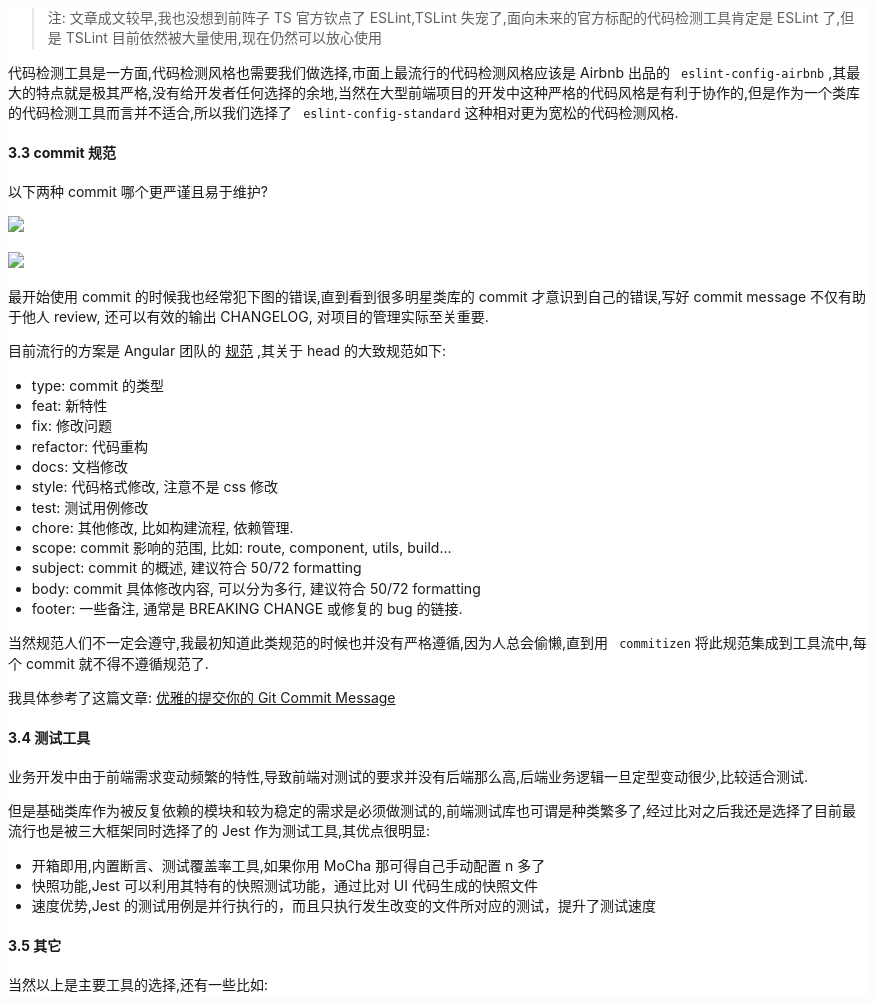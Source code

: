 > 
> 
> 
> 注: 文章成文较早,我也没想到前阵子 TS 官方钦点了 ESLint,TSLint 失宠了,面向未来的官方标配的代码检测工具肯定是 ESLint
> 了,但是 TSLint 目前依然被大量使用,现在仍然可以放心使用
> 
> 

代码检测工具是一方面,代码检测风格也需要我们做选择,市面上最流行的代码检测风格应该是 Airbnb 出品的 ` eslint-config-airbnb` ,其最大的特点就是极其严格,没有给开发者任何选择的余地,当然在大型前端项目的开发中这种严格的代码风格是有利于协作的,但是作为一个类库的代码检测工具而言并不适合,所以我们选择了 ` eslint-config-standard` 这种相对更为宽松的代码检测风格.

#### 3.3 commit 规范 ####

以下两种 commit 哪个更严谨且易于维护?

![](https://user-gold-cdn.xitu.io/2018/12/20/167ca31603fcf26e?imageView2/0/w/1280/h/960/ignore-error/1)

![](https://user-gold-cdn.xitu.io/2018/12/20/167ca324293d58e5?imageView2/0/w/1280/h/960/ignore-error/1)

最开始使用 commit 的时候我也经常犯下图的错误,直到看到很多明星类库的 commit 才意识到自己的错误,写好 commit message 不仅有助于他人 review, 还可以有效的输出 CHANGELOG, 对项目的管理实际至关重要.

目前流行的方案是 Angular 团队的 [规范]( https://link.juejin.im?target=https%3A%2F%2Fgithub.com%2Fangular%2Fangular.js%2Fblob%2Fmaster%2FDEVELOPERS.md%23-git-commit-guidelines ) ,其关于 head 的大致规范如下:

* type: commit 的类型
* feat: 新特性
* fix: 修改问题
* refactor: 代码重构
* docs: 文档修改
* style: 代码格式修改, 注意不是 css 修改
* test: 测试用例修改
* chore: 其他修改, 比如构建流程, 依赖管理.
* scope: commit 影响的范围, 比如: route, component, utils, build...
* subject: commit 的概述, 建议符合 50/72 formatting
* body: commit 具体修改内容, 可以分为多行, 建议符合 50/72 formatting
* footer: 一些备注, 通常是 BREAKING CHANGE 或修复的 bug 的链接.

当然规范人们不一定会遵守,我最初知道此类规范的时候也并没有严格遵循,因为人总会偷懒,直到用 ` commitizen` 将此规范集成到工具流中,每个 commit 就不得不遵循规范了.

我具体参考了这篇文章: [优雅的提交你的 Git Commit Message]( https://juejin.im/post/5afc5242f265da0b7f44bee4 )

#### 3.4 测试工具 ####

业务开发中由于前端需求变动频繁的特性,导致前端对测试的要求并没有后端那么高,后端业务逻辑一旦定型变动很少,比较适合测试.

但是基础类库作为被反复依赖的模块和较为稳定的需求是必须做测试的,前端测试库也可谓是种类繁多了,经过比对之后我还是选择了目前最流行也是被三大框架同时选择了的 Jest 作为测试工具,其优点很明显:

* 开箱即用,内置断言、测试覆盖率工具,如果你用 MoCha 那可得自己手动配置 n 多了
* 快照功能,Jest 可以利用其特有的快照测试功能，通过比对 UI 代码生成的快照文件
* 速度优势,Jest 的测试用例是并行执行的，而且只执行发生改变的文件所对应的测试，提升了测试速度

#### 3.5 其它 ####

当然以上是主要工具的选择,还有一些比如:
